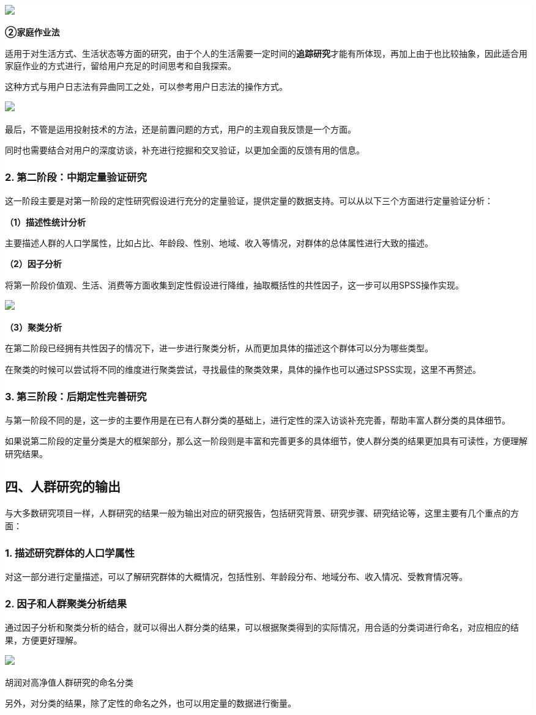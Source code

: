 ![](https://image.yunyingpai.com/wp/2022/05/1hrJRDXzck0i96ATDwsD.png)

**②家庭作业法**

适用于对生活方式、生活状态等方面的研究，由于个人的生活需要一定时间的**追踪研究**才能有所体现，再加上由于也比较抽象，因此适合用家庭作业的方式进行，留给用户充足的时间思考和自我探索。

这种方式与用户日志法有异曲同工之处，可以参考用户日志法的操作方式。

![](https://image.yunyingpai.com/wp/2022/05/4bze6xZPEdwuNCB417P7.png)

最后，不管是运用投射技术的方法，还是前置问题的方式，用户的主观自我反馈是一个方面。

同时也需要结合对用户的深度访谈，补充进行挖掘和交叉验证，以更加全面的反馈有用的信息。

### 2\. 第二阶段：中期定量验证研究

这一阶段主要是对第一阶段的定性研究假设进行充分的定量验证，提供定量的数据支持。可以从以下三个方面进行定量验证分析：

**（1）描述性统计分析**

主要描述人群的人口学属性，比如占比、年龄段、性别、地域、收入等情况，对群体的总体属性进行大致的描述。

**（2）因子分析**

将第一阶段价值观、生活、消费等方面收集到定性假设进行降维，抽取概括性的共性因子，这一步可以用SPSS操作实现。

![](https://image.yunyingpai.com/wp/2022/05/sNv5UUqzhreKPGzATC6n.png)

**（3）聚类分析**

在第二阶段已经拥有共性因子的情况下，进一步进行聚类分析，从而更加具体的描述这个群体可以分为哪些类型。

在聚类的时候可以尝试将不同的维度进行聚类尝试，寻找最佳的聚类效果，具体的操作也可以通过SPSS实现，这里不再赘述。

### 3\. 第三阶段：后期定性完善研究

与第一阶段不同的是，这一步的主要作用是在已有人群分类的基础上，进行定性的深入访谈补充完善，帮助丰富人群分类的具体细节。

如果说第二阶段的定量分类是大的框架部分，那么这一阶段则是丰富和完善更多的具体细节，使人群分类的结果更加具有可读性，方便理解研究结果。

## **四、人群研究的输出**

与大多数研究项目一样，人群研究的结果一般为输出对应的研究报告，包括研究背景、研究步骤、研究结论等，这里主要有几个重点的方面：

### 1\. 描述研究群体的人口学属性

对这一部分进行定量描述，可以了解研究群体的大概情况，包括性别、年龄段分布、地域分布、收入情况、受教育情况等。

### 2\. 因子和人群聚类分析结果

通过因子分析和聚类分析的结合，就可以得出人群分类的结果，可以根据聚类得到的实际情况，用合适的分类词进行命名，对应相应的结果，方便更好理解。

![](https://image.yunyingpai.com/wp/2022/05/FRvmeKV9qBpM7XyZog6r.png)

胡润对高净值人群研究的命名分类

另外，对分类的结果，除了定性的命名之外，也可以用定量的数据进行衡量。
